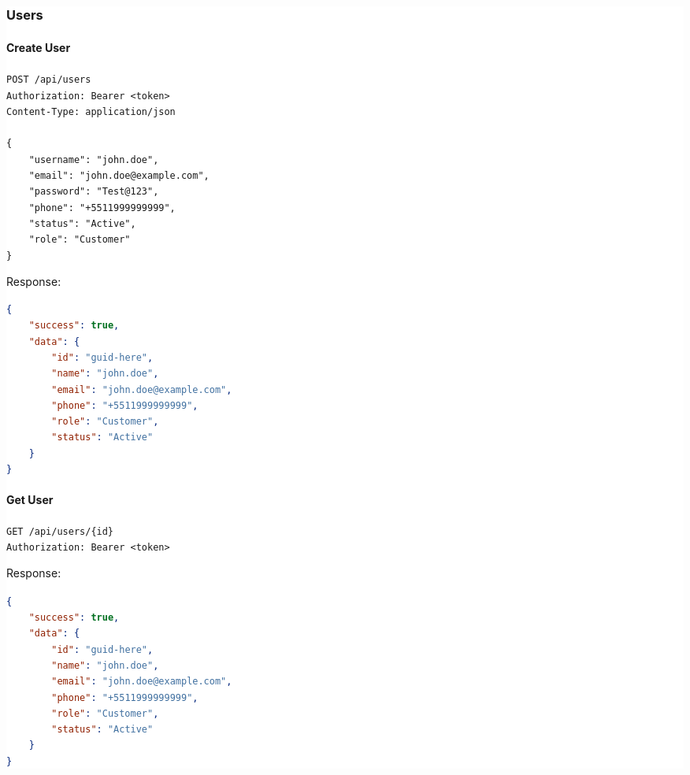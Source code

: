 ### Users

#### Create User
```http
POST /api/users
Authorization: Bearer <token>
Content-Type: application/json

{
    "username": "john.doe",
    "email": "john.doe@example.com",
    "password": "Test@123",
    "phone": "+5511999999999",
    "status": "Active",
    "role": "Customer"
}
```

Response:
```json
{
    "success": true,
    "data": {
        "id": "guid-here",
        "name": "john.doe",
        "email": "john.doe@example.com",
        "phone": "+5511999999999",
        "role": "Customer",
        "status": "Active"
    }
}
```

#### Get User
```http
GET /api/users/{id}
Authorization: Bearer <token>
```

Response:
```json
{
    "success": true,
    "data": {
        "id": "guid-here",
        "name": "john.doe",
        "email": "john.doe@example.com",
        "phone": "+5511999999999",
        "role": "Customer",
        "status": "Active"
    }
}
```

